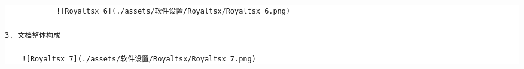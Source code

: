 				![Royaltsx_6](./assets/软件设置/Royaltsx/Royaltsx_6.png)
	
	3. 文档整体构成
	
		![Royaltsx_7](./assets/软件设置/Royaltsx/Royaltsx_7.png)

